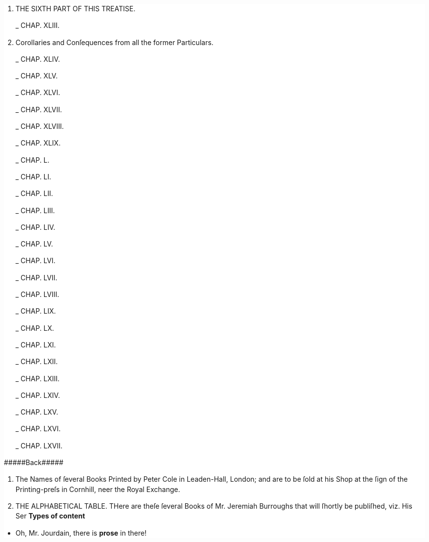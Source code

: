 1. THE SIXTH PART OF THIS TREATISE.

    _ CHAP. XLIII.

1. Corollaries and Conſequences from all the former Particulars.

    _ CHAP. XLIV.

    _ CHAP. XLV.

    _ CHAP. XLVI.

    _ CHAP. XLVII.

    _ CHAP. XLVIII.

    _ CHAP. XLIX.

    _ CHAP. L.

    _ CHAP. LI.

    _ CHAP. LII.

    _ CHAP. LIII.

    _ CHAP. LIV.

    _ CHAP. LV.

    _ CHAP. LVI.

    _ CHAP. LVII.

    _ CHAP. LVIII.

    _ CHAP. LIX.

    _ CHAP. LX.

    _ CHAP. LXI.

    _ CHAP. LXII.

    _ CHAP. LXIII.

    _ CHAP. LXIV.

    _ CHAP. LXV.

    _ CHAP. LXVI.

    _ CHAP. LXVII.

#####Back#####

1. The Names of ſeveral Books Printed by Peter Cole in Leaden-Hall, London; and are to be ſold at his Shop at the ſign of the Printing-preſs in Cornhill, neer the Royal Exchange.

1. THE ALPHABETICAL TABLE.
THere are theſe ſeveral Books of Mr. Jeremiah Burroughs that will ſhortly be publiſhed, viz. His Ser
**Types of content**

  * Oh, Mr. Jourdain, there is **prose** in there!
